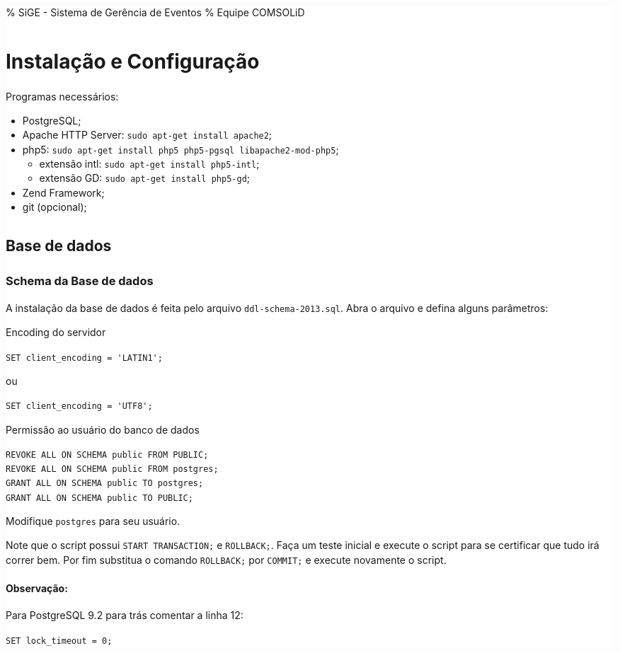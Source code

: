 % SiGE - Sistema de Gerência de Eventos
% Equipe COMSOLiD

# Instalação e Configuração

Programas necessários:

* PostgreSQL;
* Apache HTTP Server: `sudo apt-get install apache2`;
* php5: `sudo apt-get install php5 php5-pgsql libapache2-mod-php5`;
	* extensão intl: `sudo apt-get install php5-intl`;
	* extensão GD: `sudo apt-get install php5-gd`;
* Zend Framework;
* git (opcional);

## Base de dados

### Schema da Base de dados

A instalação da base de dados é feita pelo arquivo `ddl-schema-2013.sql`. Abra o arquivo
e defina alguns parâmetros:

Encoding do servidor

~~~
SET client_encoding = 'LATIN1';
~~~

ou

~~~
SET client_encoding = 'UTF8';
~~~

Permissão ao usuário do banco de dados

~~~
REVOKE ALL ON SCHEMA public FROM PUBLIC;
REVOKE ALL ON SCHEMA public FROM postgres;
GRANT ALL ON SCHEMA public TO postgres;
GRANT ALL ON SCHEMA public TO PUBLIC;
~~~

Modifique `postgres` para seu usuário.

Note que o script possui `START TRANSACTION;` e `ROLLBACK;`. Faça um teste inicial
e execute o script para se certificar que tudo irá correr bem. Por fim substitua
o comando `ROLLBACK;` por `COMMIT;` e execute novamente o script.

#### Observação:

Para PostgreSQL 9.2 para trás comentar a linha 12:

~~~
SET lock_timeout = 0;
~~~
